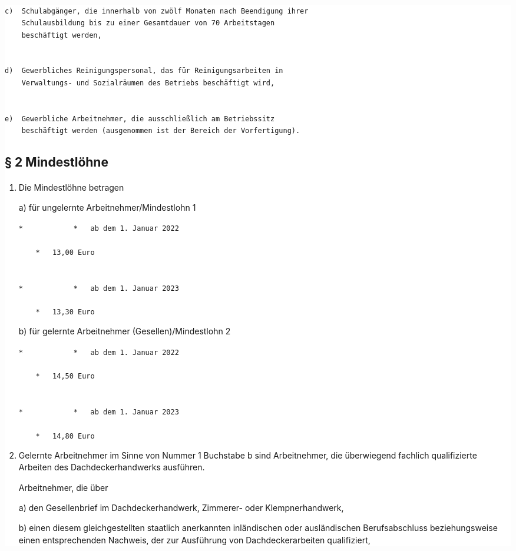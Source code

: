 
    c)  Schulabgänger, die innerhalb von zwölf Monaten nach Beendigung ihrer
        Schulausbildung bis zu einer Gesamtdauer von 70 Arbeitstagen
        beschäftigt werden,


    d)  Gewerbliches Reinigungspersonal, das für Reinigungsarbeiten in
        Verwaltungs- und Sozialräumen des Betriebs beschäftigt wird,


    e)  Gewerbliche Arbeitnehmer, die ausschließlich am Betriebssitz
        beschäftigt werden (ausgenommen ist der Bereich der Vorfertigung).








## § 2 Mindestlöhne


1.  Die Mindestlöhne betragen

    a)  für ungelernte Arbeitnehmer/Mindestlohn 1

        *            *   ab dem 1. Januar 2022

            *   13,00 Euro


        *            *   ab dem 1. Januar 2023

            *   13,30 Euro





    b)  für gelernte Arbeitnehmer (Gesellen)/Mindestlohn 2

        *            *   ab dem 1. Januar 2022

            *   14,50 Euro


        *            *   ab dem 1. Januar 2023

            *   14,80 Euro








2.  Gelernte Arbeitnehmer im Sinne von Nummer 1 Buchstabe b sind
    Arbeitnehmer, die überwiegend fachlich qualifizierte Arbeiten des
    Dachdeckerhandwerks ausführen.

    Arbeitnehmer, die über

    a)  den Gesellenbrief im Dachdeckerhandwerk, Zimmerer- oder
        Klempnerhandwerk,


    b)  einen diesem gleichgestellten staatlich anerkannten inländischen oder
        ausländischen Berufsabschluss beziehungsweise einen entsprechenden
        Nachweis, der zur Ausführung von Dachdeckerarbeiten qualifiziert,
